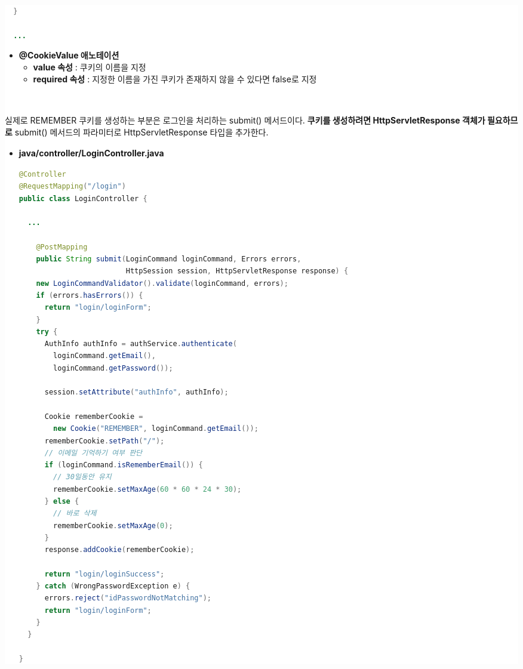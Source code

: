   ```java
    }
  
    ...
  ```

  * **@CookieValue 애노테이션**
    * **value 속성** : 쿠키의 이름을 지정
    * **required 속성** : 지정한 이름을 가진 쿠키가 존재하지 않을 수 있다면 false로 지정

<br>

실제로 REMEMBER 쿠키를 생성하는 부분은 로그인을 처리하는 submit() 메서드이다. **쿠키를 생성하려면 HttpServletResponse 객체가 필요하므로** submit() 메서드의 파라미터로 HttpServletResponse 타입을 추가한다.

* **java/controller/LoginController.java**

  ```java
  @Controller
  @RequestMapping("/login")
  public class LoginController {
  
    ...
  
      @PostMapping
      public String submit(LoginCommand loginCommand, Errors errors,
                           HttpSession session, HttpServletResponse response) {
      new LoginCommandValidator().validate(loginCommand, errors);
      if (errors.hasErrors()) {
        return "login/loginForm";
      }
      try {
        AuthInfo authInfo = authService.authenticate(
          loginCommand.getEmail(),
          loginCommand.getPassword());
  
        session.setAttribute("authInfo", authInfo);
  
        Cookie rememberCookie =
          new Cookie("REMEMBER", loginCommand.getEmail());
        rememberCookie.setPath("/");
        // 이메일 기억하기 여부 판단
        if (loginCommand.isRememberEmail()) {
          // 30일동안 유지
          rememberCookie.setMaxAge(60 * 60 * 24 * 30);
        } else {
          // 바로 삭제
          rememberCookie.setMaxAge(0);
        }
        response.addCookie(rememberCookie);
  
        return "login/loginSuccess";
      } catch (WrongPasswordException e) {
        errors.reject("idPasswordNotMatching");
        return "login/loginForm";
      }
    }
  
  }
  ```